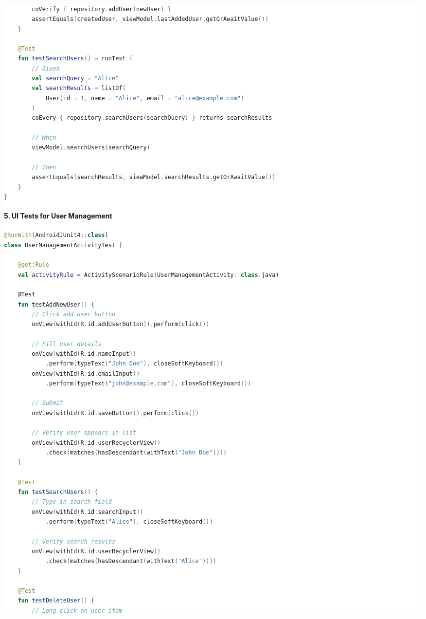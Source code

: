 ```kotlin
        coVerify { repository.addUser(newUser) }
        assertEquals(createdUser, viewModel.lastAddedUser.getOrAwaitValue())
    }

    @Test
    fun testSearchUsers() = runTest {
        // Given
        val searchQuery = "Alice"
        val searchResults = listOf(
            User(id = 1, name = "Alice", email = "alice@example.com")
        )
        coEvery { repository.searchUsers(searchQuery) } returns searchResults

        // When
        viewModel.searchUsers(searchQuery)

        // Then
        assertEquals(searchResults, viewModel.searchResults.getOrAwaitValue())
    }
}
```

#### 5. UI Tests for User Management
```kotlin
@RunWith(AndroidJUnit4::class)
class UserManagementActivityTest {
    
    @get:Rule
    val activityRule = ActivityScenarioRule(UserManagementActivity::class.java)

    @Test
    fun testAddNewUser() {
        // Click add user button
        onView(withId(R.id.addUserButton)).perform(click())
        
        // Fill user details
        onView(withId(R.id.nameInput))
            .perform(typeText("John Doe"), closeSoftKeyboard())
        onView(withId(R.id.emailInput))
            .perform(typeText("john@example.com"), closeSoftKeyboard())
        
        // Submit
        onView(withId(R.id.saveButton)).perform(click())
        
        // Verify user appears in list
        onView(withId(R.id.userRecyclerView))
            .check(matches(hasDescendant(withText("John Doe"))))
    }

    @Test
    fun testSearchUsers() {
        // Type in search field
        onView(withId(R.id.searchInput))
            .perform(typeText("Alice"), closeSoftKeyboard())
        
        // Verify search results
        onView(withId(R.id.userRecyclerView))
            .check(matches(hasDescendant(withText("Alice"))))
    }

    @Test
    fun testDeleteUser() {
        // Long click on user item
```